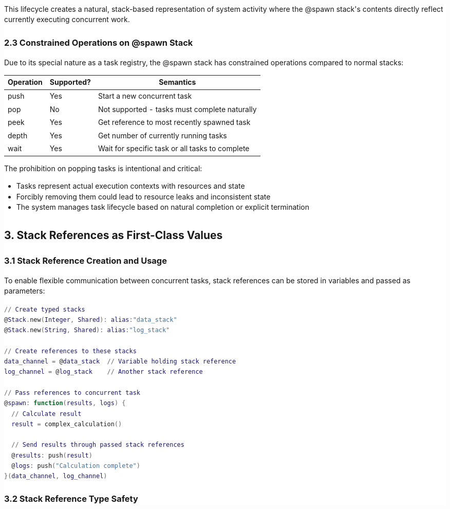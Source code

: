 This lifecycle creates a natural, stack-based representation of system activity where the @spawn stack's contents directly reflect currently executing concurrent work.

### 2.3 Constrained Operations on @spawn Stack

Due to its special nature as a task registry, the @spawn stack has constrained operations compared to normal stacks:

| Operation | Supported? | Semantics |
|-----------|------------|-----------|
| push      | Yes        | Start a new concurrent task |
| pop       | No         | Not supported - tasks must complete naturally |
| peek      | Yes        | Get reference to most recently spawned task |
| depth     | Yes        | Get number of currently running tasks |
| wait      | Yes        | Wait for specific task or all tasks to complete |

The prohibition on popping tasks is intentional and critical:
- Tasks represent actual execution contexts with resources and state
- Forcibly removing them could lead to resource leaks and inconsistent state
- The system manages task lifecycle based on natural completion or explicit termination

## 3. Stack References as First-Class Values

### 3.1 Stack Reference Creation and Usage

To enable flexible communication between concurrent tasks, stack references can be stored in variables and passed as parameters:

```lua
// Create typed stacks
@Stack.new(Integer, Shared): alias:"data_stack"
@Stack.new(String, Shared): alias:"log_stack"

// Create references to these stacks
data_channel = @data_stack  // Variable holding stack reference
log_channel = @log_stack    // Another stack reference

// Pass references to concurrent task
@spawn: function(results, logs) {
  // Calculate result
  result = complex_calculation()
  
  // Send results through passed stack references
  @results: push(result)
  @logs: push("Calculation complete")
}(data_channel, log_channel)
```

### 3.2 Stack Reference Type Safety
